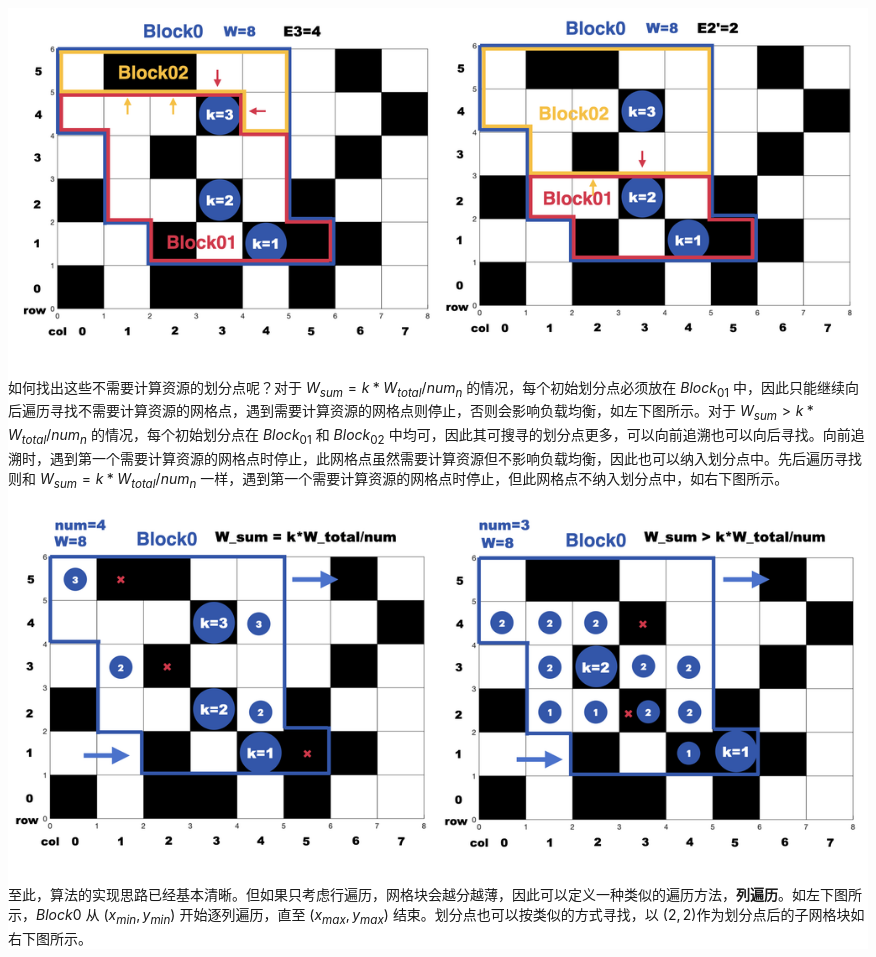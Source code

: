 <div align=center>
<img style="width:100%;" src=https://github.com/RenLide/Graph_Partition/blob/main/image/divided_points_example2.png>
</div>

如何找出这些不需要计算资源的划分点呢？对于 $W_{sum} = k * W_{total}/num_n$ 的情况，每个初始划分点必须放在 $Block_{01}$ 中，因此只能继续向后遍历寻找不需要计算资源的网格点，遇到需要计算资源的网格点则停止，否则会影响负载均衡，如左下图所示。对于 $W_{sum} \gt k * W_{total}/num_n$ 的情况，每个初始划分点在 $Block_{01}$ 和 $Block_{02}$ 中均可，因此其可搜寻的划分点更多，可以向前追溯也可以向后寻找。向前追溯时，遇到第一个需要计算资源的网格点时停止，此网格点虽然需要计算资源但不影响负载均衡，因此也可以纳入划分点中。先后遍历寻找则和 $W_{sum} = k * W_{total}/num_n$ 一样，遇到第一个需要计算资源的网格点时停止，但此网格点不纳入划分点中，如右下图所示。

<div align=center>
<img style="width:100%;" src=https://github.com/RenLide/Graph_Partition/blob/main/image/divided_points_example3.png>
</div>

至此，算法的实现思路已经基本清晰。但如果只考虑行遍历，网格块会越分越薄，因此可以定义一种类似的遍历方法，**列遍历**。如左下图所示，$Block0$ 从 $(x_{min},y_{min})$ 开始逐列遍历，直至 $(x_{max},y_{max})$ 结束。划分点也可以按类似的方式寻找，以 $(2,2)$作为划分点后的子网格块如右下图所示。
